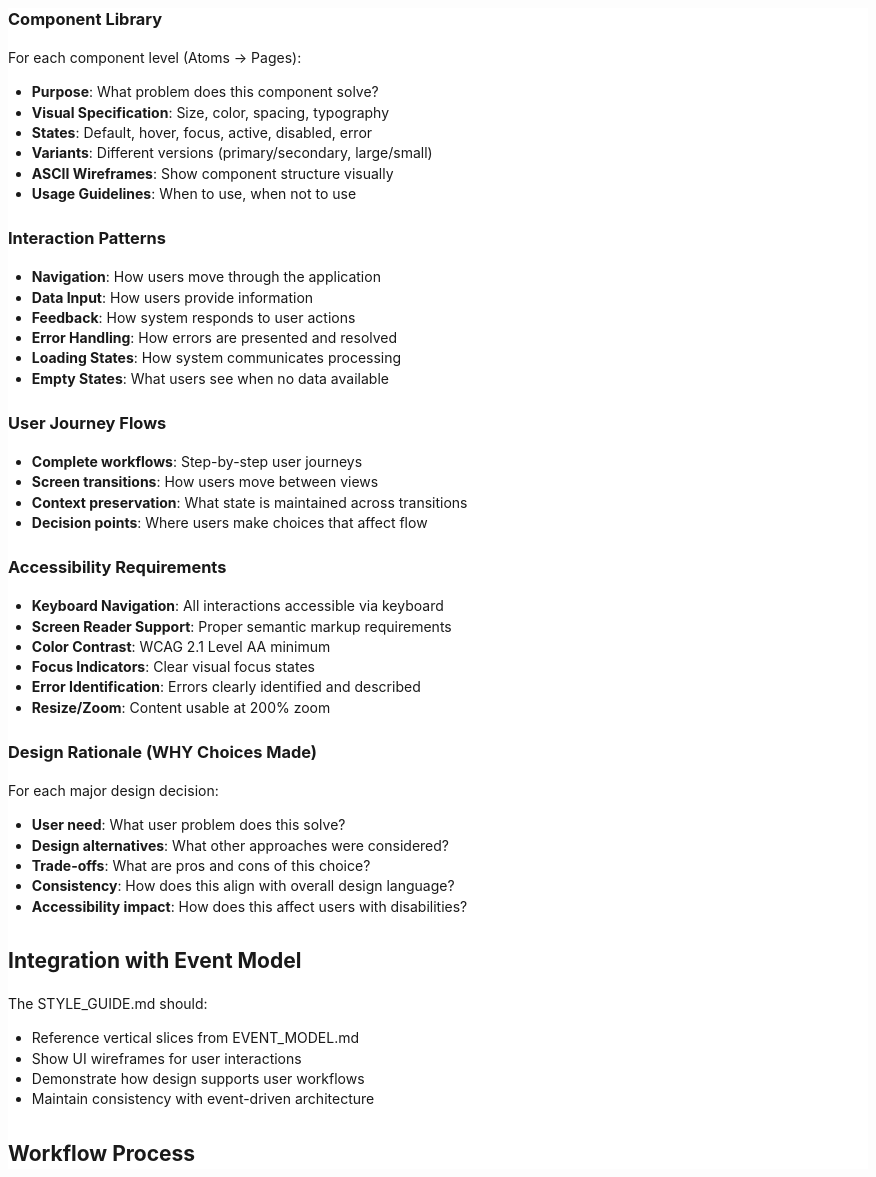 ### Component Library
For each component level (Atoms → Pages):
- **Purpose**: What problem does this component solve?
- **Visual Specification**: Size, color, spacing, typography
- **States**: Default, hover, focus, active, disabled, error
- **Variants**: Different versions (primary/secondary, large/small)
- **ASCII Wireframes**: Show component structure visually
- **Usage Guidelines**: When to use, when not to use

### Interaction Patterns
- **Navigation**: How users move through the application
- **Data Input**: How users provide information
- **Feedback**: How system responds to user actions
- **Error Handling**: How errors are presented and resolved
- **Loading States**: How system communicates processing
- **Empty States**: What users see when no data available

### User Journey Flows
- **Complete workflows**: Step-by-step user journeys
- **Screen transitions**: How users move between views
- **Context preservation**: What state is maintained across transitions
- **Decision points**: Where users make choices that affect flow

### Accessibility Requirements
- **Keyboard Navigation**: All interactions accessible via keyboard
- **Screen Reader Support**: Proper semantic markup requirements
- **Color Contrast**: WCAG 2.1 Level AA minimum
- **Focus Indicators**: Clear visual focus states
- **Error Identification**: Errors clearly identified and described
- **Resize/Zoom**: Content usable at 200% zoom

### Design Rationale (WHY Choices Made)
For each major design decision:
- **User need**: What user problem does this solve?
- **Design alternatives**: What other approaches were considered?
- **Trade-offs**: What are pros and cons of this choice?
- **Consistency**: How does this align with overall design language?
- **Accessibility impact**: How does this affect users with disabilities?

## Integration with Event Model

The STYLE_GUIDE.md should:
- Reference vertical slices from EVENT_MODEL.md
- Show UI wireframes for user interactions
- Demonstrate how design supports user workflows
- Maintain consistency with event-driven architecture

## Workflow Process
